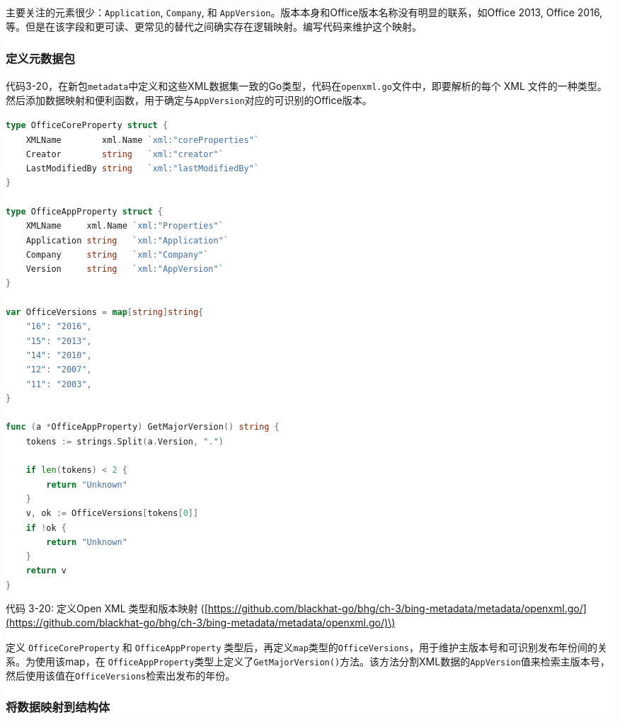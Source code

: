 主要关注的元素很少：`Application`, `Company`, 和 `AppVersion`。版本本身和Office版本名称没有明显的联系，如Office 2013, Office 2016,等。但是在该字段和更可读、更常见的替代之间确实存在逻辑映射。编写代码来维护这个映射。

### 定义元数据包

代码3-20，在新包`metadata`中定义和这些XML数据集一致的Go类型，代码在`openxml.go`文件中，即要解析的每个 XML 文件的一种类型。然后添加数据映射和便利函数，用于确定与`AppVersion`对应的可识别的Office版本。

```go
type OfficeCoreProperty struct {
    XMLName        xml.Name `xml:"coreProperties"`
    Creator        string   `xml:"creator"`
    LastModifiedBy string   `xml:"lastModifiedBy"`
}

type OfficeAppProperty struct {
    XMLName     xml.Name `xml:"Properties"`
    Application string   `xml:"Application"`
    Company     string   `xml:"Company"`
    Version     string   `xml:"AppVersion"`
}

var OfficeVersions = map[string]string{
    "16": "2016",
    "15": "2013",
    "14": "2010",
    "12": "2007",
    "11": "2003",
}

func (a *OfficeAppProperty) GetMajorVersion() string {
    tokens := strings.Split(a.Version, ".")

    if len(tokens) < 2 {
        return "Unknown"
    }
    v, ok := OfficeVersions[tokens[0]]
    if !ok {
        return "Unknown"
    }
    return v
}
```

代码 3-20: 定义Open XML 类型和版本映射 \([https://github.com/blackhat-go/bhg/ch-3/bing-metadata/metadata/openxml.go/](https://github.com/blackhat-go/bhg/ch-3/bing-metadata/metadata/openxml.go/)\)

定义 `OfficeCoreProperty` 和 `OfficeAppProperty` 类型后，再定义`map`类型的`OfficeVersions`，用于维护主版本号和可识别发布年份间的关系。为使用该map，在 `OfficeAppProperty`类型上定义了`GetMajorVersion()`方法。该方法分割XML数据的`AppVersion`值来检索主版本号，然后使用该值在`OfficeVersions`检索出发布的年份。

### 将数据映射到结构体
